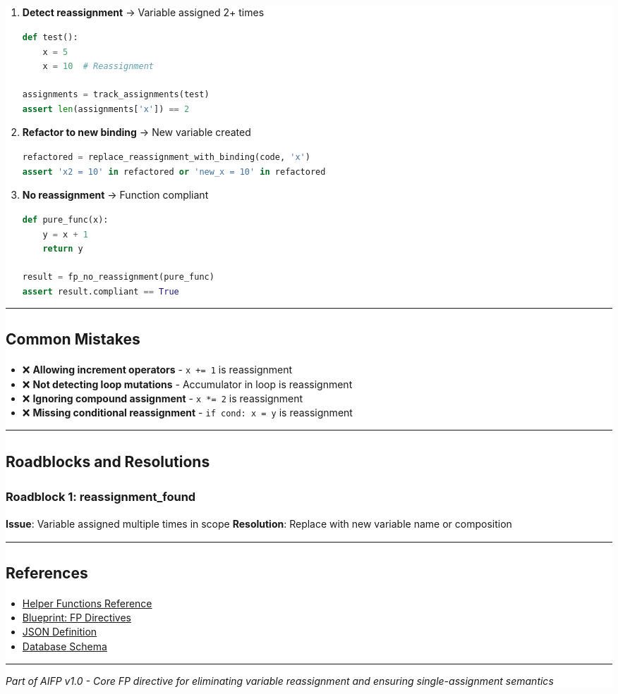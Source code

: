 1. **Detect reassignment** → Variable assigned 2+ times
   ```python
   def test():
       x = 5
       x = 10  # Reassignment

   assignments = track_assignments(test)
   assert len(assignments['x']) == 2
   ```

2. **Refactor to new binding** → New variable created
   ```python
   refactored = replace_reassignment_with_binding(code, 'x')
   assert 'x2 = 10' in refactored or 'new_x = 10' in refactored
   ```

3. **No reassignment** → Function compliant
   ```python
   def pure_func(x):
       y = x + 1
       return y

   result = fp_no_reassignment(pure_func)
   assert result.compliant == True
   ```

---

## Common Mistakes

- ❌ **Allowing increment operators** - `x += 1` is reassignment
- ❌ **Not detecting loop mutations** - Accumulator in loop is reassignment
- ❌ **Ignoring compound assignment** - `x *= 2` is reassignment
- ❌ **Missing conditional reassignment** - `if cond: x = y` is reassignment

---

## Roadblocks and Resolutions

### Roadblock 1: reassignment_found
**Issue**: Variable assigned multiple times in scope
**Resolution**: Replace with new variable name or composition

---

## References

- [Helper Functions Reference](../../../docs/helper-functions-reference.md#fp-helpers)
- [Blueprint: FP Directives](../../../docs/blueprints/blueprint_fp_directives.md#immutability)
- [JSON Definition](../../../docs/directives-json/directives-fp-core.json)
- [Database Schema](../../../docs/db-schema/schemaExampleProject.sql#functions-table)

---

*Part of AIFP v1.0 - Core FP directive for eliminating variable reassignment and ensuring single-assignment semantics*
